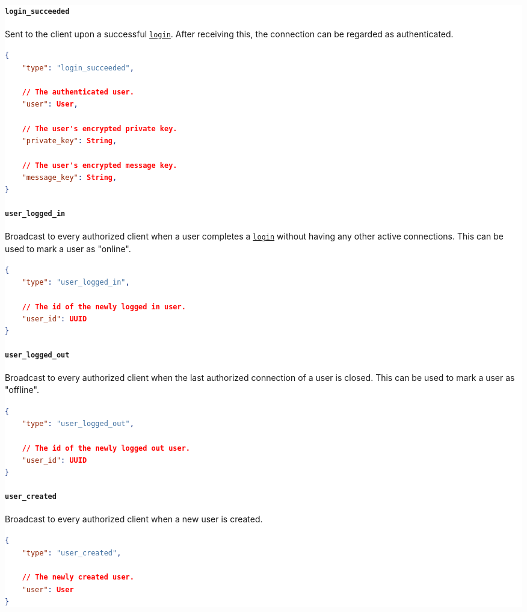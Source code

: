 #### `login_succeeded`

Sent to the client upon a successful [`login`](#login).
After receiving this, the connection can be regarded as authenticated.

```json
{
    "type": "login_succeeded",
    
    // The authenticated user.
    "user": User,
    
    // The user's encrypted private key.
    "private_key": String,
    
    // The user's encrypted message key.
    "message_key": String,
}
```

#### `user_logged_in`

Broadcast to every authorized client when a user completes a [`login`](#login) without having any other active connections.
This can be used to mark a user as "online".

```json
{
    "type": "user_logged_in",
    
    // The id of the newly logged in user.
    "user_id": UUID
}
```

#### `user_logged_out`

Broadcast to every authorized client when the last authorized connection of a user is closed.
This can be used to mark a user as "offline".

```json
{
    "type": "user_logged_out",
    
    // The id of the newly logged out user.
    "user_id": UUID
}
```

#### `user_created`

Broadcast to every authorized client when a new user is created.

```json
{
    "type": "user_created",
    
    // The newly created user.
    "user": User
}
```
